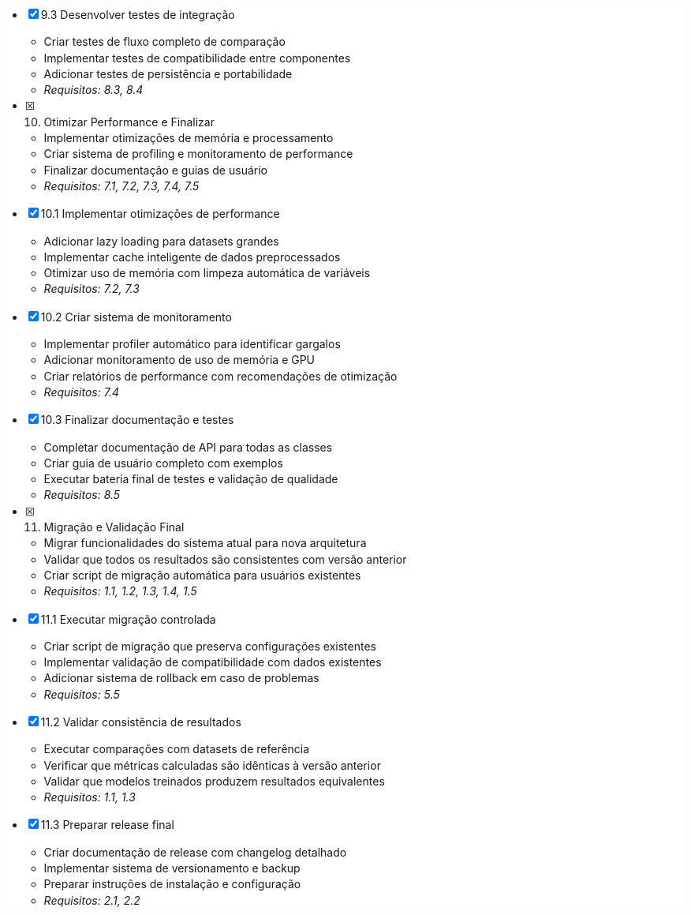 - [x] 9.3 Desenvolver testes de integração
  - Criar testes de fluxo completo de comparação
  - Implementar testes de compatibilidade entre componentes
  - Adicionar testes de persistência e portabilidade
  - _Requisitos: 8.3, 8.4_

- [x] 10. Otimizar Performance e Finalizar
  - Implementar otimizações de memória e processamento
  - Criar sistema de profiling e monitoramento de performance
  - Finalizar documentação e guias de usuário
  - _Requisitos: 7.1, 7.2, 7.3, 7.4, 7.5_

- [x] 10.1 Implementar otimizações de performance
  - Adicionar lazy loading para datasets grandes
  - Implementar cache inteligente de dados preprocessados
  - Otimizar uso de memória com limpeza automática de variáveis
  - _Requisitos: 7.2, 7.3_

- [x] 10.2 Criar sistema de monitoramento
  - Implementar profiler automático para identificar gargalos
  - Adicionar monitoramento de uso de memória e GPU
  - Criar relatórios de performance com recomendações de otimização
  - _Requisitos: 7.4_

- [x] 10.3 Finalizar documentação e testes
  - Completar documentação de API para todas as classes
  - Criar guia de usuário completo com exemplos
  - Executar bateria final de testes e validação de qualidade
  - _Requisitos: 8.5_

- [x] 11. Migração e Validação Final
  - Migrar funcionalidades do sistema atual para nova arquitetura
  - Validar que todos os resultados são consistentes com versão anterior
  - Criar script de migração automática para usuários existentes
  - _Requisitos: 1.1, 1.2, 1.3, 1.4, 1.5_

- [x] 11.1 Executar migração controlada
  - Criar script de migração que preserva configurações existentes
  - Implementar validação de compatibilidade com dados existentes
  - Adicionar sistema de rollback em caso de problemas
  - _Requisitos: 5.5_

- [x] 11.2 Validar consistência de resultados
  - Executar comparações com datasets de referência
  - Verificar que métricas calculadas são idênticas à versão anterior
  - Validar que modelos treinados produzem resultados equivalentes
  - _Requisitos: 1.1, 1.3_

- [x] 11.3 Preparar release final
  - Criar documentação de release com changelog detalhado
  - Implementar sistema de versionamento e backup
  - Preparar instruções de instalação e configuração
  - _Requisitos: 2.1, 2.2_

